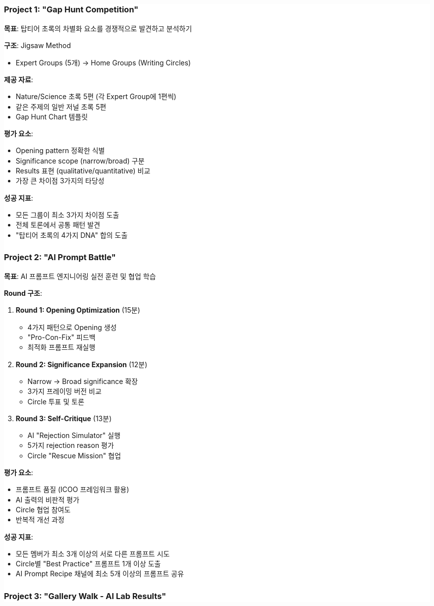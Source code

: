 ### Project 1: "Gap Hunt Competition"

**목표**: 탑티어 초록의 차별화 요소를 경쟁적으로 발견하고 분석하기

**구조**: Jigsaw Method
- Expert Groups (5개) → Home Groups (Writing Circles)

**제공 자료**:
- Nature/Science 초록 5편 (각 Expert Group에 1편씩)
- 같은 주제의 일반 저널 초록 5편
- Gap Hunt Chart 템플릿

**평가 요소**:
- Opening pattern 정확한 식별
- Significance scope (narrow/broad) 구분
- Results 표현 (qualitative/quantitative) 비교
- 가장 큰 차이점 3가지의 타당성

**성공 지표**:
- 모든 그룹이 최소 3가지 차이점 도출
- 전체 토론에서 공통 패턴 발견
- "탑티어 초록의 4가지 DNA" 합의 도출

### Project 2: "AI Prompt Battle"

**목표**: AI 프롬프트 엔지니어링 실전 훈련 및 협업 학습

**Round 구조**:
1. **Round 1: Opening Optimization** (15분)
   - 4가지 패턴으로 Opening 생성
   - "Pro-Con-Fix" 피드백
   - 최적화 프롬프트 재실행

2. **Round 2: Significance Expansion** (12분)
   - Narrow → Broad significance 확장
   - 3가지 프레이밍 버전 비교
   - Circle 투표 및 토론

3. **Round 3: Self-Critique** (13분)
   - AI "Rejection Simulator" 실행
   - 5가지 rejection reason 평가
   - Circle "Rescue Mission" 협업

**평가 요소**:
- 프롬프트 품질 (ICOO 프레임워크 활용)
- AI 출력의 비판적 평가
- Circle 협업 참여도
- 반복적 개선 과정

**성공 지표**:
- 모든 멤버가 최소 3개 이상의 서로 다른 프롬프트 시도
- Circle별 "Best Practice" 프롬프트 1개 이상 도출
- AI Prompt Recipe 채널에 최소 5개 이상의 프롬프트 공유

### Project 3: "Gallery Walk - AI Lab Results"
